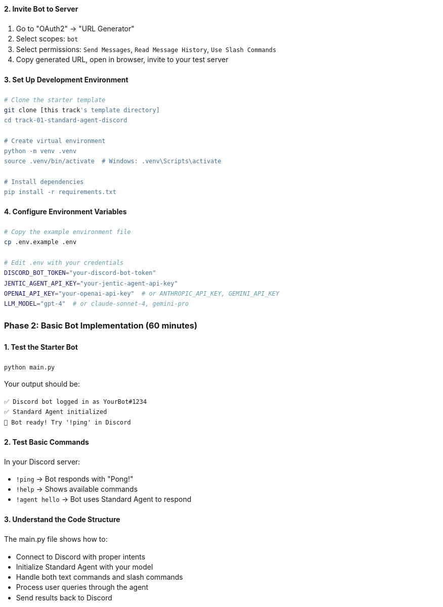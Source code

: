 #### 2. Invite Bot to Server
1. Go to "OAuth2" → "URL Generator"
2. Select scopes: `bot`
3. Select permissions: `Send Messages`, `Read Message History`, `Use Slash Commands`
4. Copy generated URL, open in browser, invite to your test server

#### 3. Set Up Development Environment
```bash
# Clone the starter template
git clone [this track's template directory]
cd track-01-standard-agent-discord

# Create virtual environment
python -m venv .venv
source .venv/bin/activate  # Windows: .venv\Scripts\activate

# Install dependencies
pip install -r requirements.txt
```

#### 4. Configure Environment Variables
```bash
# Copy the example environment file
cp .env.example .env

# Edit .env with your credentials
DISCORD_BOT_TOKEN="your-discord-bot-token"
JENTIC_AGENT_API_KEY="your-jentic-agent-api-key"
OPENAI_API_KEY="your-openai-api-key"  # or ANTHROPIC_API_KEY, GEMINI_API_KEY
LLM_MODEL="gpt-4"  # or claude-sonnet-4, gemini-pro
```

### Phase 2: Basic Bot Implementation (60 minutes)

#### 1. Test the Starter Bot
```bash
python main.py
```

Your output should be:
```
✅ Discord bot logged in as YourBot#1234
✅ Standard Agent initialized
🤖 Bot ready! Try '!ping' in Discord
```

#### 2. Test Basic Commands
In your Discord server:
- `!ping` → Bot responds with "Pong!"
- `!help` → Shows available commands
- `!agent hello` → Bot uses Standard Agent to respond

#### 3. Understand the Code Structure
The main.py file shows how to:
- Connect to Discord with proper intents
- Initialize Standard Agent with your model
- Handle both text commands and slash commands
- Process user queries through the agent
- Send results back to Discord
